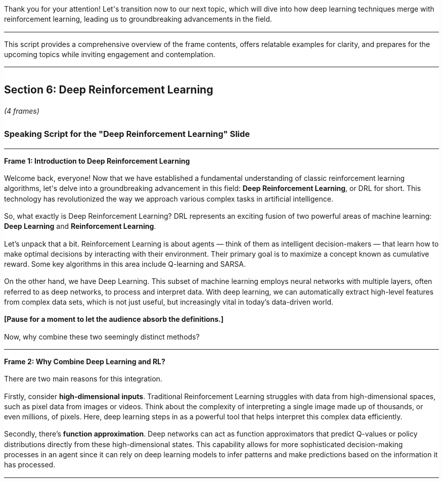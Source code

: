 Thank you for your attention! Let's transition now to our next topic, which will dive into how deep learning techniques merge with reinforcement learning, leading us to groundbreaking advancements in the field. 

---

This script provides a comprehensive overview of the frame contents, offers relatable examples for clarity, and prepares for the upcoming topics while inviting engagement and contemplation.

---

## Section 6: Deep Reinforcement Learning
*(4 frames)*

### Speaking Script for the "Deep Reinforcement Learning" Slide

---

**Frame 1: Introduction to Deep Reinforcement Learning**

Welcome back, everyone! Now that we have established a fundamental understanding of classic reinforcement learning algorithms, let's delve into a groundbreaking advancement in this field: **Deep Reinforcement Learning**, or DRL for short. This technology has revolutionized the way we approach various complex tasks in artificial intelligence.

So, what exactly is Deep Reinforcement Learning? DRL represents an exciting fusion of two powerful areas of machine learning: **Deep Learning** and **Reinforcement Learning**. 

Let’s unpack that a bit. Reinforcement Learning is about agents — think of them as intelligent decision-makers — that learn how to make optimal decisions by interacting with their environment. Their primary goal is to maximize a concept known as cumulative reward. Some key algorithms in this area include Q-learning and SARSA.

On the other hand, we have Deep Learning. This subset of machine learning employs neural networks with multiple layers, often referred to as deep networks, to process and interpret data. With deep learning, we can automatically extract high-level features from complex data sets, which is not just useful, but increasingly vital in today’s data-driven world.

**[Pause for a moment to let the audience absorb the definitions.]**

Now, why combine these two seemingly distinct methods? 

---

**Frame 2: Why Combine Deep Learning and RL?**

There are two main reasons for this integration. 

Firstly, consider **high-dimensional inputs**. Traditional Reinforcement Learning struggles with data from high-dimensional spaces, such as pixel data from images or videos. Think about the complexity of interpreting a single image made up of thousands, or even millions, of pixels. Here, deep learning steps in as a powerful tool that helps interpret this complex data efficiently.

Secondly, there’s **function approximation**. Deep networks can act as function approximators that predict Q-values or policy distributions directly from these high-dimensional states. This capability allows for more sophisticated decision-making processes in an agent since it can rely on deep learning models to infer patterns and make predictions based on the information it has processed.

---
